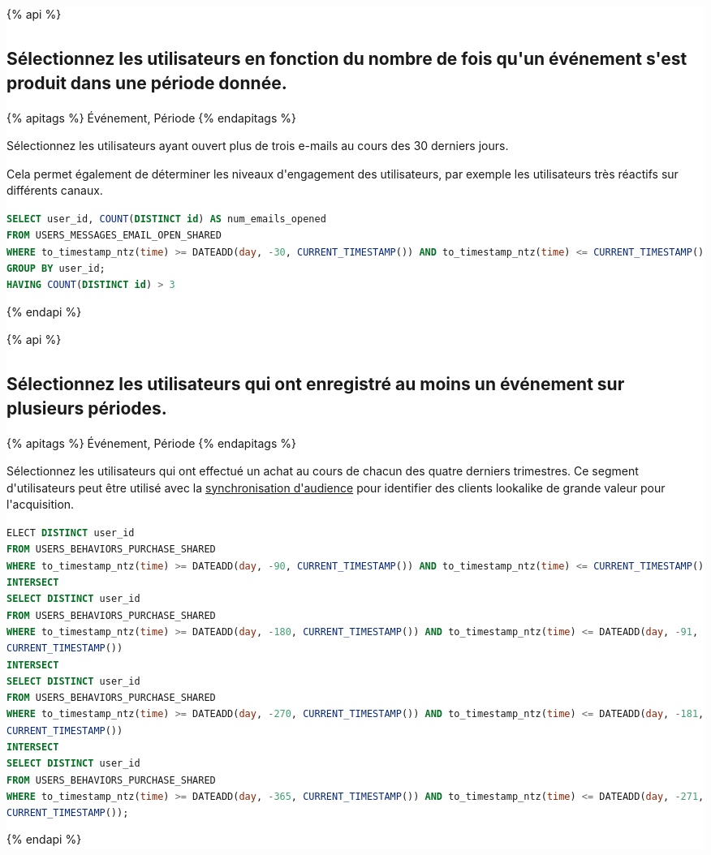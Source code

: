 {% api %}
## Sélectionnez les utilisateurs en fonction du nombre de fois qu'un événement s'est produit dans une période donnée.
{% apitags %}
Événement, Période
{% endapitags %}

Sélectionnez les utilisateurs ayant ouvert plus de trois e-mails au cours des 30 derniers jours.

Cela permet également de déterminer les niveaux d'engagement des utilisateurs, par exemple les utilisateurs très réactifs sur différents canaux.

```sql
SELECT user_id, COUNT(DISTINCT id) AS num_emails_opened
FROM USERS_MESSAGES_EMAIL_OPEN_SHARED
WHERE to_timestamp_ntz(time) >= DATEADD(day, -30, CURRENT_TIMESTAMP()) AND to_timestamp_ntz(time) <= CURRENT_TIMESTAMP()
GROUP BY user_id;
HAVING COUNT(DISTINCT id) > 3
```
{% endapi %}

{% api %}
## Sélectionnez les utilisateurs qui ont enregistré au moins un événement sur plusieurs périodes.
{% apitags %}
Événement, Période
{% endapitags %}

Sélectionnez les utilisateurs qui ont effectué un achat au cours de chacun des quatre derniers trimestres. Ce segment d'utilisateurs peut être utilisé avec la [synchronisation d'audience]({{site.baseurl}}/partners/canvas_audience_sync/) pour identifier des clients lookalike de grande valeur pour l'acquisition.

```sql
ELECT DISTINCT user_id
FROM USERS_BEHAVIORS_PURCHASE_SHARED
WHERE to_timestamp_ntz(time) >= DATEADD(day, -90, CURRENT_TIMESTAMP()) AND to_timestamp_ntz(time) <= CURRENT_TIMESTAMP()
INTERSECT
SELECT DISTINCT user_id
FROM USERS_BEHAVIORS_PURCHASE_SHARED
WHERE to_timestamp_ntz(time) >= DATEADD(day, -180, CURRENT_TIMESTAMP()) AND to_timestamp_ntz(time) <= DATEADD(day, -91, CURRENT_TIMESTAMP())
INTERSECT
SELECT DISTINCT user_id
FROM USERS_BEHAVIORS_PURCHASE_SHARED
WHERE to_timestamp_ntz(time) >= DATEADD(day, -270, CURRENT_TIMESTAMP()) AND to_timestamp_ntz(time) <= DATEADD(day, -181, CURRENT_TIMESTAMP())
INTERSECT
SELECT DISTINCT user_id
FROM USERS_BEHAVIORS_PURCHASE_SHARED
WHERE to_timestamp_ntz(time) >= DATEADD(day, -365, CURRENT_TIMESTAMP()) AND to_timestamp_ntz(time) <= DATEADD(day, -271, CURRENT_TIMESTAMP());
```
{% endapi %}

